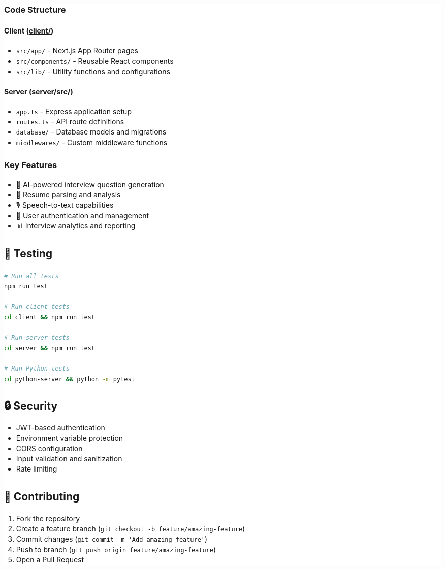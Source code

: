 ### Code Structure

#### Client ([client/](client/))

- `src/app/` - Next.js App Router pages
- `src/components/` - Reusable React components
- `src/lib/` - Utility functions and configurations

#### Server ([server/src/](server/src/))

- `app.ts` - Express application setup
- `routes.ts` - API route definitions
- `database/` - Database models and migrations
- `middlewares/` - Custom middleware functions

### Key Features

- 🤖 AI-powered interview question generation
- 📄 Resume parsing and analysis
- 🎙️ Speech-to-text capabilities
- 👥 User authentication and management
- 📊 Interview analytics and reporting

## 🧪 Testing

```bash
# Run all tests
npm run test

# Run client tests
cd client && npm run test

# Run server tests
cd server && npm run test

# Run Python tests
cd python-server && python -m pytest
```

## 🔒 Security

- JWT-based authentication
- Environment variable protection
- CORS configuration
- Input validation and sanitization
- Rate limiting

## 🤝 Contributing

1. Fork the repository
2. Create a feature branch (`git checkout -b feature/amazing-feature`)
3. Commit changes (`git commit -m 'Add amazing feature'`)
4. Push to branch (`git push origin feature/amazing-feature`)
5. Open a Pull Request
